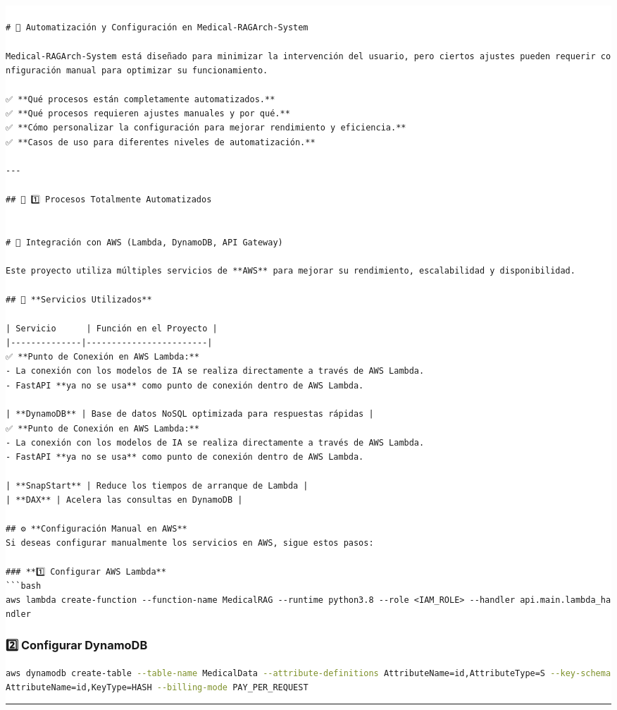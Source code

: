 ```

# 🔄 Automatización y Configuración en Medical-RAGArch-System

Medical-RAGArch-System está diseñado para minimizar la intervención del usuario, pero ciertos ajustes pueden requerir configuración manual para optimizar su funcionamiento.

✅ **Qué procesos están completamente automatizados.**  
✅ **Qué procesos requieren ajustes manuales y por qué.**  
✅ **Cómo personalizar la configuración para mejorar rendimiento y eficiencia.**  
✅ **Casos de uso para diferentes niveles de automatización.**  

---

## 🔹 1️⃣ Procesos Totalmente Automatizados


# 🚀 Integración con AWS (Lambda, DynamoDB, API Gateway)

Este proyecto utiliza múltiples servicios de **AWS** para mejorar su rendimiento, escalabilidad y disponibilidad.

## 📌 **Servicios Utilizados**

| Servicio      | Función en el Proyecto |
|--------------|------------------------|
✅ **Punto de Conexión en AWS Lambda:**
- La conexión con los modelos de IA se realiza directamente a través de AWS Lambda.
- FastAPI **ya no se usa** como punto de conexión dentro de AWS Lambda.

| **DynamoDB** | Base de datos NoSQL optimizada para respuestas rápidas |
✅ **Punto de Conexión en AWS Lambda:**
- La conexión con los modelos de IA se realiza directamente a través de AWS Lambda.
- FastAPI **ya no se usa** como punto de conexión dentro de AWS Lambda.

| **SnapStart** | Reduce los tiempos de arranque de Lambda |
| **DAX** | Acelera las consultas en DynamoDB |

## ⚙️ **Configuración Manual en AWS**
Si deseas configurar manualmente los servicios en AWS, sigue estos pasos:

### **1️⃣ Configurar AWS Lambda**
```bash
aws lambda create-function --function-name MedicalRAG --runtime python3.8 --role <IAM_ROLE> --handler api.main.lambda_handler
```

### **2️⃣ Configurar DynamoDB**
```bash
aws dynamodb create-table --table-name MedicalData --attribute-definitions AttributeName=id,AttributeType=S --key-schema AttributeName=id,KeyType=HASH --billing-mode PAY_PER_REQUEST
```

---